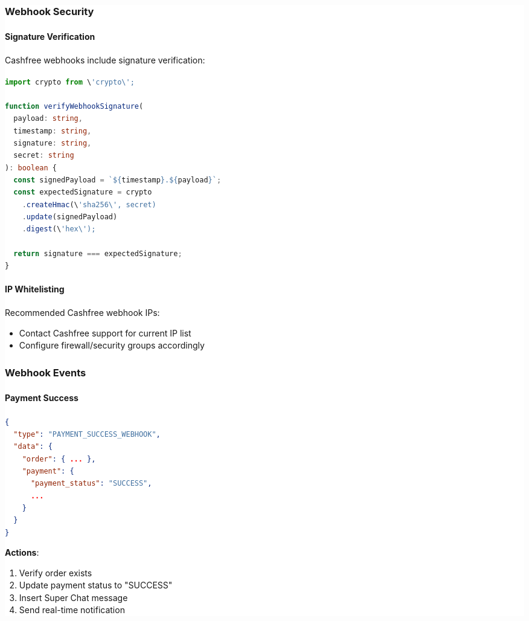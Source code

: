 ### Webhook Security

#### Signature Verification

Cashfree webhooks include signature verification:

```typescript
import crypto from \'crypto\';

function verifyWebhookSignature(
  payload: string,
  timestamp: string,
  signature: string,
  secret: string
): boolean {
  const signedPayload = `${timestamp}.${payload}`;
  const expectedSignature = crypto
    .createHmac(\'sha256\', secret)
    .update(signedPayload)
    .digest(\'hex\');
  
  return signature === expectedSignature;
}
```

#### IP Whitelisting

Recommended Cashfree webhook IPs:
- Contact Cashfree support for current IP list
- Configure firewall/security groups accordingly

### Webhook Events

#### Payment Success

```json
{
  "type": "PAYMENT_SUCCESS_WEBHOOK",
  "data": {
    "order": { ... },
    "payment": {
      "payment_status": "SUCCESS",
      ...
    }
  }
}
```

**Actions**:
1. Verify order exists
2. Update payment status to "SUCCESS"
3. Insert Super Chat message
4. Send real-time notification

